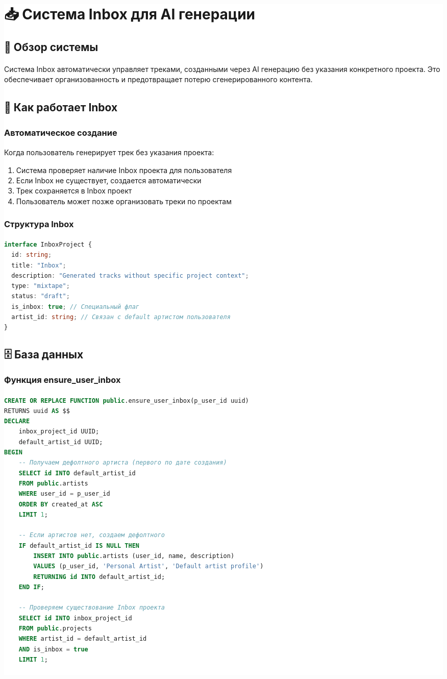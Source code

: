 # 📥 Система Inbox для AI генерации

## 🎯 Обзор системы

Система Inbox автоматически управляет треками, созданными через AI генерацию без указания конкретного проекта. Это обеспечивает организованность и предотвращает потерю сгенерированного контента.

## 🔧 Как работает Inbox

### Автоматическое создание
Когда пользователь генерирует трек без указания проекта:
1. Система проверяет наличие Inbox проекта для пользователя
2. Если Inbox не существует, создается автоматически
3. Трек сохраняется в Inbox проект
4. Пользователь может позже организовать треки по проектам

### Структура Inbox
```typescript
interface InboxProject {
  id: string;
  title: "Inbox";
  description: "Generated tracks without specific project context";
  type: "mixtape";
  status: "draft";
  is_inbox: true; // Специальный флаг
  artist_id: string; // Связан с default артистом пользователя
}
```

## 🗄️ База данных

### Функция ensure_user_inbox
```sql
CREATE OR REPLACE FUNCTION public.ensure_user_inbox(p_user_id uuid)
RETURNS uuid AS $$
DECLARE
    inbox_project_id UUID;
    default_artist_id UUID;
BEGIN
    -- Получаем дефолтного артиста (первого по дате создания)
    SELECT id INTO default_artist_id 
    FROM public.artists 
    WHERE user_id = p_user_id 
    ORDER BY created_at ASC 
    LIMIT 1;
    
    -- Если артистов нет, создаем дефолтного
    IF default_artist_id IS NULL THEN
        INSERT INTO public.artists (user_id, name, description)
        VALUES (p_user_id, 'Personal Artist', 'Default artist profile')
        RETURNING id INTO default_artist_id;
    END IF;
    
    -- Проверяем существование Inbox проекта
    SELECT id INTO inbox_project_id
    FROM public.projects
    WHERE artist_id = default_artist_id 
    AND is_inbox = true
    LIMIT 1;
    
```